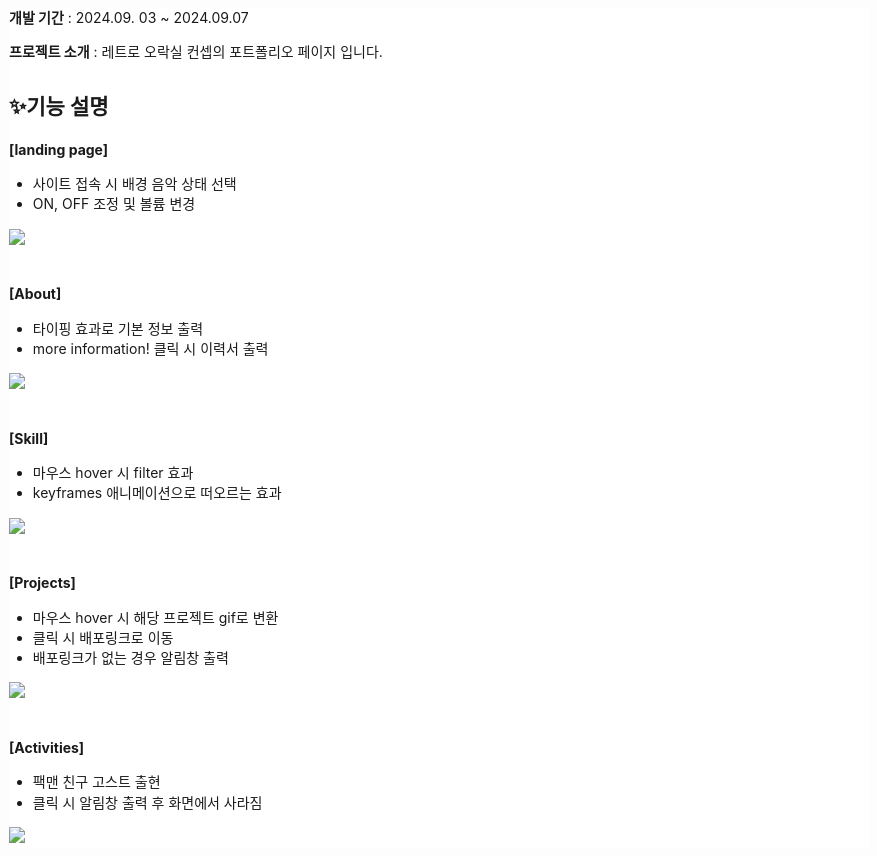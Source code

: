 **개발 기간** : 2024.09. 03 ~ 2024.09.07 

**프로젝트 소개** : 레트로 오락실 컨셉의 포트폴리오 페이지 입니다.

## ✨️기능 설명

**[landing page]**

- 사이트 접속 시 배경 음악 상태 선택
- ON, OFF 조정 및 볼륨 변경

<img src="https://github.com/user-attachments/assets/0ab7c59d-db11-40cb-b5e0-55559df4b105" width="100%"  >

<br />
<br />

**[About]**

- 타이핑 효과로 기본 정보 출력
- more information! 클릭 시 이력서 출력

<img src="https://github.com/user-attachments/assets/cf701dc8-ee04-4a70-9b83-43cb73b93d47" width="100%"  >

<br />
<br />

**[Skill]**

- 마우스 hover 시 filter 효과
- keyframes 애니메이션으로 떠오르는 효과

<img src="https://github.com/user-attachments/assets/6f35a20b-22b8-47fe-a6c3-a05c32dbe3a5" width="100%"  >

<br />
<br />

**[Projects]**

- 마우스 hover 시 해당 프로젝트 gif로 변환
- 클릭 시 배포링크로 이동
- 배포링크가 없는 경우 알림창 출력

<img src="https://github.com/user-attachments/assets/b1374ee0-5443-456c-8795-5b63a2a959a2" width="100%"  >

<br />
<br />

**[Activities]**

- 팩맨 친구 고스트 출현
- 클릭 시 알림창 출력 후 화면에서 사라짐

<img src="https://github.com/user-attachments/assets/b3253235-f06b-43d5-bdbc-90a5e3e845e2" width="100%"  >

